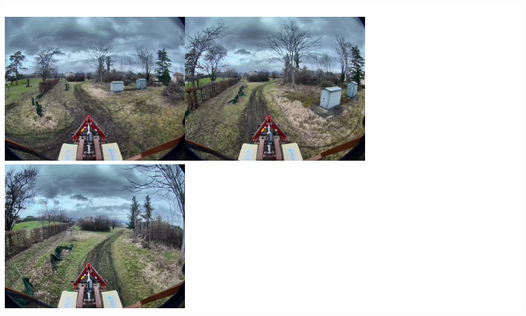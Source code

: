 <br/><span><img src='img_exemples/image_1739436945967698713.jpg' alt='drawing' width='300'/><img src='img_exemples/image_1739436952064366323.jpg' alt='drawing' width='300'/><img src='img_exemples/image_1739436958456042786.jpg' alt='drawing' width='300'/>